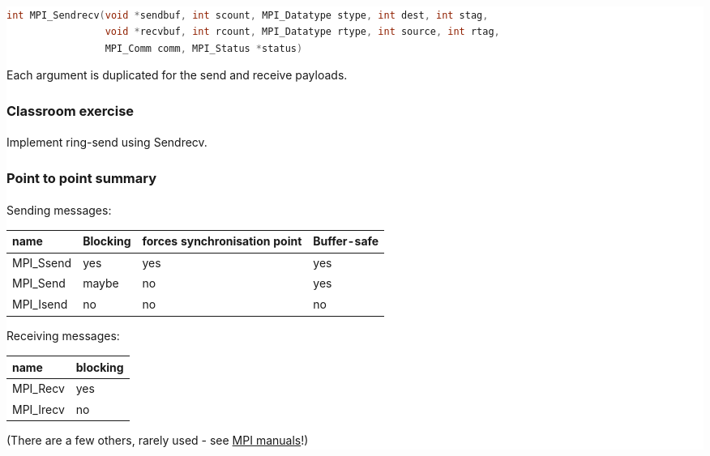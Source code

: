 
``` cpp
int MPI_Sendrecv(void *sendbuf, int scount, MPI_Datatype stype, int dest, int stag,
                 void *recvbuf, int rcount, MPI_Datatype rtype, int source, int rtag,
                 MPI_Comm comm, MPI_Status *status)
```

Each argument is duplicated for the send and receive payloads.

### Classroom exercise

Implement ring-send using Sendrecv.

### Point to point summary

Sending messages:

| name      | Blocking | forces synchronisation point | Buffer-safe |
|:----------|:---------|:-----------------------------|:------------|
| MPI_Ssend | yes      | yes                          | yes         |
| MPI_Send  | maybe    | no                           | yes         |
| MPI_Isend | no       | no                           | no          |

Receiving messages:

| name      | blocking |
|:----------|:---------|
| MPI_Recv  | yes      |
| MPI_Irecv | no       |

(There are a few others, rarely used - see [MPI manuals](https://www.open-mpi.org/doc/v3.0/)!)
